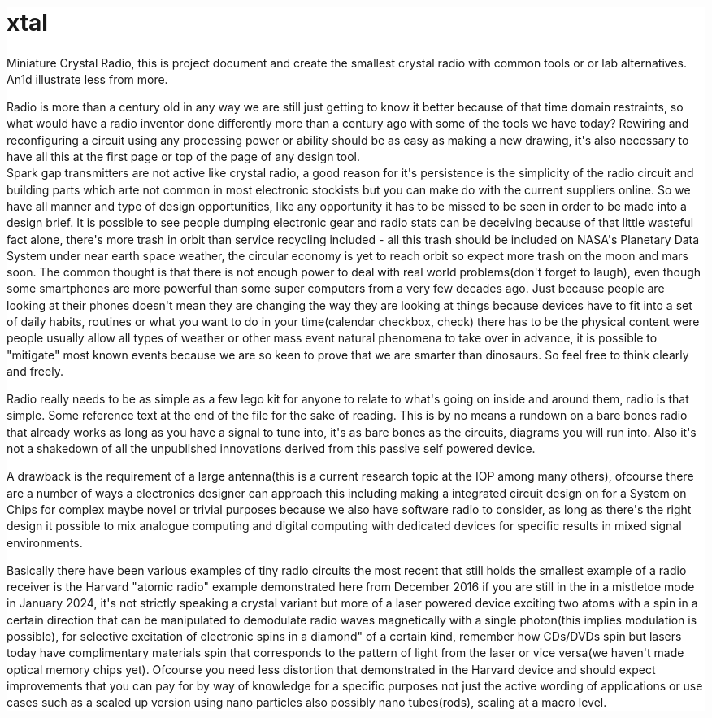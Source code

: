 # xtal
Miniature Crystal Radio, this is project document and create the smallest crystal radio with common tools or or lab alternatives. An1d illustrate less from more.

Radio is more than a century old in any way we are still just getting to know it better because of that time domain restraints, so what would have a radio inventor done differently more than a century ago with some of the tools we have today? 
Rewiring and reconfiguring a circuit using any processing power or ability should be as easy as making a new drawing, it's also necessary to have all this at the first page or top of the page of any design tool.  
 Spark gap transmitters are not active like crystal radio, a good reason for it's persistence is the simplicity of the radio circuit and building parts which arte not common in most electronic stockists but you can make do with the current suppliers online. 
So we have all manner and type of design opportunities, like any opportunity it has to be missed to be seen in order to be made into a design brief. It is possible to see people dumping electronic gear and radio stats can be deceiving because of that little wasteful fact alone, there's more trash in orbit than service recycling included - all this trash should be included on NASA's Planetary Data System under near earth space weather, the circular economy is yet to reach orbit so expect more trash on the moon and mars soon. The common thought is that there is not enough power to deal with real world problems(don't forget to laugh), even though some smartphones are more powerful than some super computers from a very few decades ago. Just because people are looking at their phones doesn't mean they are changing the way they are looking at things because devices have to fit into a set of daily habits, routines or what you want to do in your time(calendar checkbox, check) there has to be the physical content were people usually allow all types of weather or other mass event natural phenomena to take over in advance, it is possible to "mitigate" most known events because we are so keen to prove that we are smarter than dinosaurs. So feel free to think clearly and freely.

Radio really needs to be as simple as a few lego kit for anyone to relate to what's going on inside and around them, radio is that simple.
Some reference text at the end of the file for the sake of reading. This is by no means a rundown on a bare bones radio that already works as long as you have a signal to tune into, it's as bare bones as the circuits, diagrams you will run into. Also it's not a shakedown of all the unpublished innovations derived from this passive self powered device.

A drawback is the requirement of a large antenna(this is a current research topic at the IOP among many others), ofcourse there are a number of ways a electronics designer can approach this including making a integrated circuit design on for a System on Chips for complex maybe novel or trivial purposes because we also have software radio to consider, as long as there's the right design it possible to mix analogue computing and digital computing with dedicated devices for specific results in mixed signal environments. 

Basically there have been various examples of tiny radio circuits the most recent that still holds the smallest example of a radio receiver is the Harvard "atomic radio" example demonstrated here from December 2016 if you are still in the in a mistletoe mode in January 2024, it's not strictly speaking a crystal variant but more of a laser powered device exciting two atoms with a spin in a certain direction that can be manipulated to demodulate radio waves magnetically with a single photon(this implies modulation is possible), for selective excitation of electronic spins in a diamond" of a certain kind, remember how CDs/DVDs spin but lasers today have complimentary materials spin that corresponds to the pattern of light from the laser or vice versa(we haven't made optical memory chips yet).
Ofcourse you need less distortion that demonstrated in the Harvard device and should expect improvements that you can pay for by way of knowledge for a specific purposes not just the active wording of applications or use cases such as a scaled up version using nano particles also possibly nano tubes(rods), scaling at a macro level.
